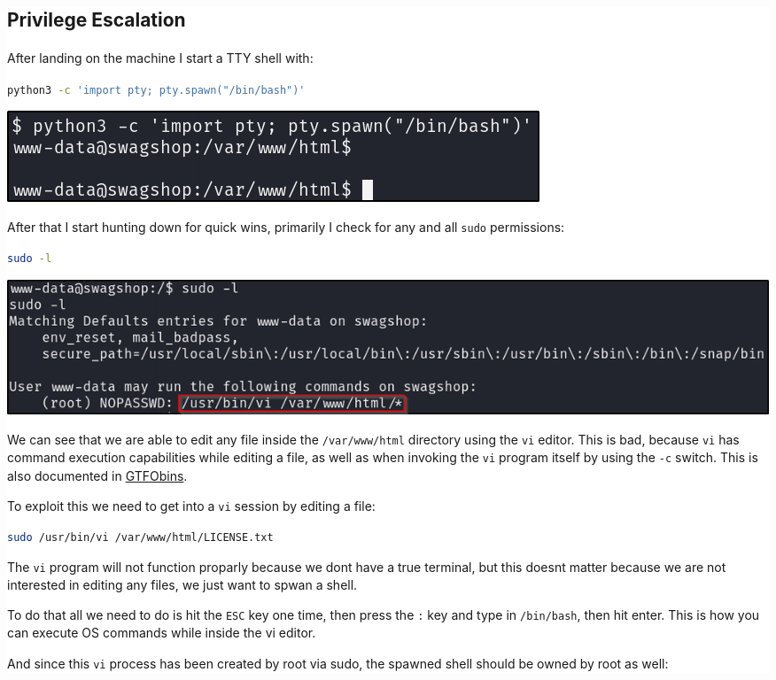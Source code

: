 
## Privilege Escalation

After landing on the machine I start a TTY shell with:

```bash
python3 -c 'import pty; pty.spawn("/bin/bash")'
```

![tty-27](https://github.com/DanielIsaev/CTFs/blob/main/HackTheBox/SwagShop/img/tty-27.png)

After that I start hunting down for quick wins, primarily I check for any and all `sudo` permissions:

```bash
sudo -l
```

![sudo-28](https://github.com/DanielIsaev/CTFs/blob/main/HackTheBox/SwagShop/img/sudo-28.png)

We can see that we are able to edit any file inside the `/var/www/html` directory using the `vi` editor.
This is bad, because `vi` has command execution capabilities while editing a file, as well as when invoking the `vi` program itself by using the `-c` switch. This is also documented in [GTFObins](https://gtfobins.github.io/gtfobins/vi/#sudo).


To exploit this we need to get into a `vi` session by editing a file:

```bash
sudo /usr/bin/vi /var/www/html/LICENSE.txt
```

The `vi` program will not function proparly because we dont have a true terminal, but this doesnt matter because we are not interested in editing any files, we just want to spwan a shell. 

To do that all we need to do is hit the `ESC` key one time, then press the `:` key and type in `/bin/bash`, then hit enter. This is how you can execute OS commands while inside the vi editor.

And since this `vi` process has been created by root via sudo, the spawned shell should be owned by root as well:
